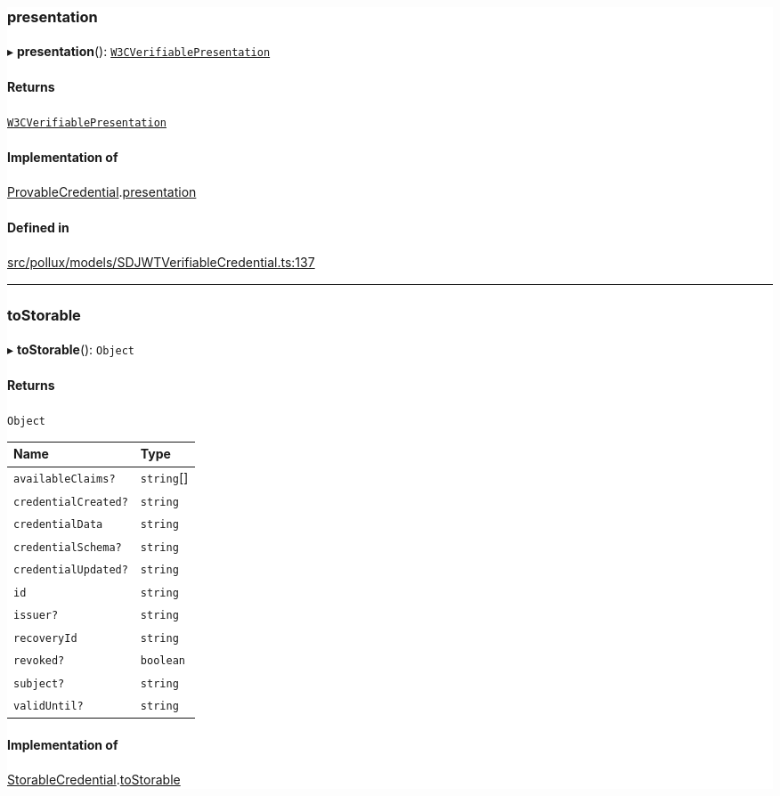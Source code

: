 ### presentation

▸ **presentation**(): [`W3CVerifiablePresentation`](../modules/Domain.md#w3cverifiablepresentation)

#### Returns

[`W3CVerifiablePresentation`](../modules/Domain.md#w3cverifiablepresentation)

#### Implementation of

[ProvableCredential](../interfaces/Domain.ProvableCredential.md).[presentation](../interfaces/Domain.ProvableCredential.md#presentation)

#### Defined in

[src/pollux/models/SDJWTVerifiableCredential.ts:137](https://github.com/hyperledger-identus/sdk-ts/blob/966e04ee4b9d4ba9d1e404c4d3d062abcf854530/src/pollux/models/SDJWTVerifiableCredential.ts#L137)

___

### toStorable

▸ **toStorable**(): `Object`

#### Returns

`Object`

| Name | Type |
| :------ | :------ |
| `availableClaims?` | `string`[] |
| `credentialCreated?` | `string` |
| `credentialData` | `string` |
| `credentialSchema?` | `string` |
| `credentialUpdated?` | `string` |
| `id` | `string` |
| `issuer?` | `string` |
| `recoveryId` | `string` |
| `revoked?` | `boolean` |
| `subject?` | `string` |
| `validUntil?` | `string` |

#### Implementation of

[StorableCredential](../interfaces/Domain.StorableCredential.md).[toStorable](../interfaces/Domain.StorableCredential.md#tostorable)
